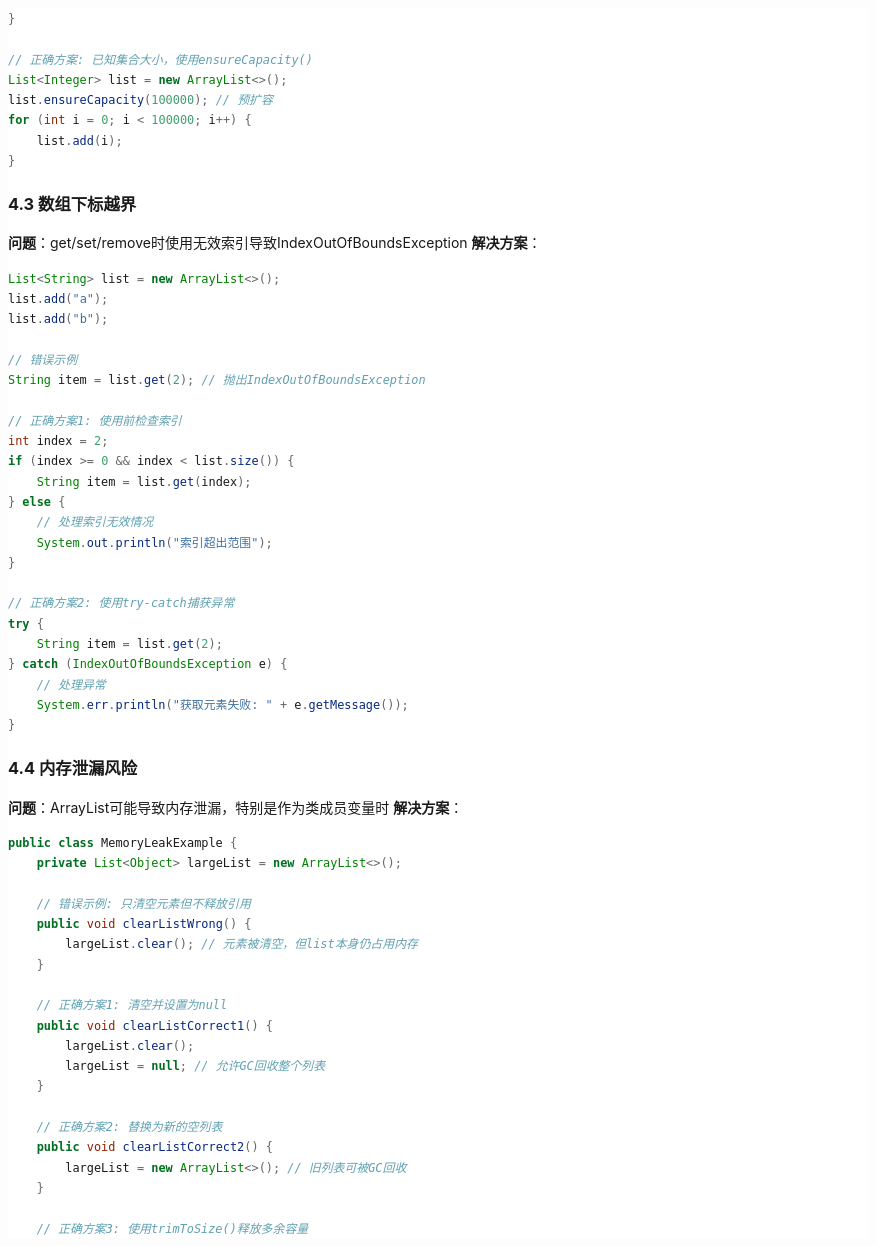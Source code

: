 ```java
}

// 正确方案: 已知集合大小，使用ensureCapacity()
List<Integer> list = new ArrayList<>();
list.ensureCapacity(100000); // 预扩容
for (int i = 0; i < 100000; i++) {
    list.add(i);
}
```

### 4.3 数组下标越界
**问题**：get/set/remove时使用无效索引导致IndexOutOfBoundsException
**解决方案**：
```java
List<String> list = new ArrayList<>();
list.add("a");
list.add("b");

// 错误示例
String item = list.get(2); // 抛出IndexOutOfBoundsException

// 正确方案1: 使用前检查索引
int index = 2;
if (index >= 0 && index < list.size()) {
    String item = list.get(index);
} else {
    // 处理索引无效情况
    System.out.println("索引超出范围");
}

// 正确方案2: 使用try-catch捕获异常
try {
    String item = list.get(2);
} catch (IndexOutOfBoundsException e) {
    // 处理异常
    System.err.println("获取元素失败: " + e.getMessage());
}
```

### 4.4 内存泄漏风险
**问题**：ArrayList可能导致内存泄漏，特别是作为类成员变量时
**解决方案**：
```java
public class MemoryLeakExample {
    private List<Object> largeList = new ArrayList<>();

    // 错误示例: 只清空元素但不释放引用
    public void clearListWrong() {
        largeList.clear(); // 元素被清空，但list本身仍占用内存
    }

    // 正确方案1: 清空并设置为null
    public void clearListCorrect1() {
        largeList.clear();
        largeList = null; // 允许GC回收整个列表
    }

    // 正确方案2: 替换为新的空列表
    public void clearListCorrect2() {
        largeList = new ArrayList<>(); // 旧列表可被GC回收
    }

    // 正确方案3: 使用trimToSize()释放多余容量
```